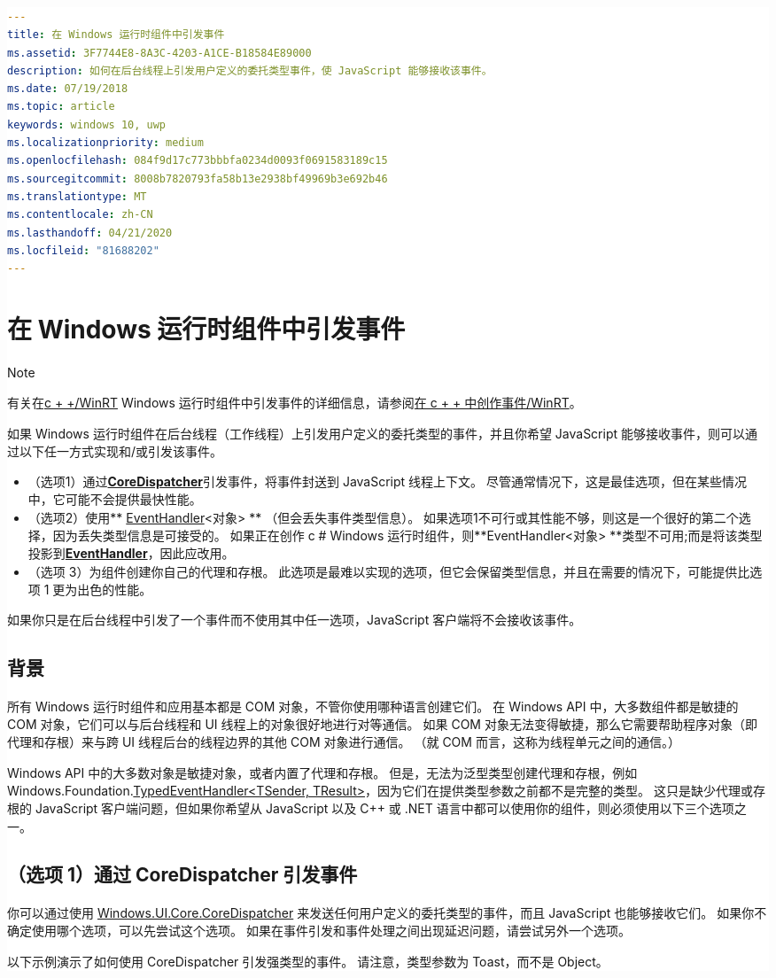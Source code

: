 ```yaml
---
title: 在 Windows 运行时组件中引发事件
ms.assetid: 3F7744E8-8A3C-4203-A1CE-B18584E89000
description: 如何在后台线程上引发用户定义的委托类型事件，使 JavaScript 能够接收该事件。
ms.date: 07/19/2018
ms.topic: article
keywords: windows 10, uwp
ms.localizationpriority: medium
ms.openlocfilehash: 084f9d17c773bbbfa0234d0093f0691583189c15
ms.sourcegitcommit: 8008b7820793fa58b13e2938bf49969b3e692b46
ms.translationtype: MT
ms.contentlocale: zh-CN
ms.lasthandoff: 04/21/2020
ms.locfileid: "81688202"
---
```

# <a name="raising-events-in-windows-runtime-components"></a>在 Windows 运行时组件中引发事件

> [!NOTE]
> 有关在[c + +/WinRT](../cpp-and-winrt-apis/intro-to-using-cpp-with-winrt.md) Windows 运行时组件中引发事件的详细信息，请参阅[在 c + + 中创作事件/WinRT](../cpp-and-winrt-apis/author-events.md)。

如果 Windows 运行时组件在后台线程（工作线程）上引发用户定义的委托类型的事件，并且你希望 JavaScript 能够接收事件，则可以通过以下任一方式实现和/或引发该事件。

-   （选项1）通过[**CoreDispatcher**](/uwp/api/windows.ui.core.coredispatcher)引发事件，将事件封送到 JavaScript 线程上下文。 尽管通常情况下，这是最佳选项，但在某些情况中，它可能不会提供最快性能。
-   （选项2）使用** [EventHandler](/uwp/api/windows.foundation.eventhandler-1)\<对象\> ** （但会丢失事件类型信息）。 如果选项1不可行或其性能不够，则这是一个很好的第二个选择，因为丢失类型信息是可接受的。 如果正在创作 c # Windows 运行时组件，则**EventHandler\<对象\> **类型不可用;而是将该类型投影到[**EventHandler**](/dotnet/api/system.eventhandler)，因此应改用。
-   （选项 3）为组件创建你自己的代理和存根。 此选项是最难以实现的选项，但它会保留类型信息，并且在需要的情况下，可能提供比选项 1 更为出色的性能。

如果你只是在后台线程中引发了一个事件而不使用其中任一选项，JavaScript 客户端将不会接收该事件。

## <a name="background"></a>背景

所有 Windows 运行时组件和应用基本都是 COM 对象，不管你使用哪种语言创建它们。 在 Windows API 中，大多数组件都是敏捷的 COM 对象，它们可以与后台线程和 UI 线程上的对象很好地进行对等通信。 如果 COM 对象无法变得敏捷，那么它需要帮助程序对象（即代理和存根）来与跨 UI 线程后台的线程边界的其他 COM 对象进行通信。 （就 COM 而言，这称为线程单元之间的通信。）

Windows API 中的大多数对象是敏捷对象，或者内置了代理和存根。 但是，无法为泛型类型创建代理和存根，例如 Windows.Foundation.[TypedEventHandler&lt;TSender, TResult&gt;](/uwp/api/windows.foundation.typedeventhandler)，因为它们在提供类型参数之前都不是完整的类型。 这只是缺少代理或存根的 JavaScript 客户端问题，但如果你希望从 JavaScript 以及 C++ 或 .NET 语言中都可以使用你的组件，则必须使用以下三个选项之一。

## <a name="option-1-raise-the-event-through-the-coredispatcher"></a>（选项 1）通过 CoreDispatcher 引发事件

你可以通过使用 [Windows.UI.Core.CoreDispatcher](/uwp/api/windows.ui.core.coredispatcher) 来发送任何用户定义的委托类型的事件，而且 JavaScript 也能够接收它们。 如果你不确定使用哪个选项，可以先尝试这个选项。 如果在事件引发和事件处理之间出现延迟问题，请尝试另外一个选项。

以下示例演示了如何使用 CoreDispatcher 引发强类型的事件。 请注意，类型参数为 Toast，而不是 Object。
